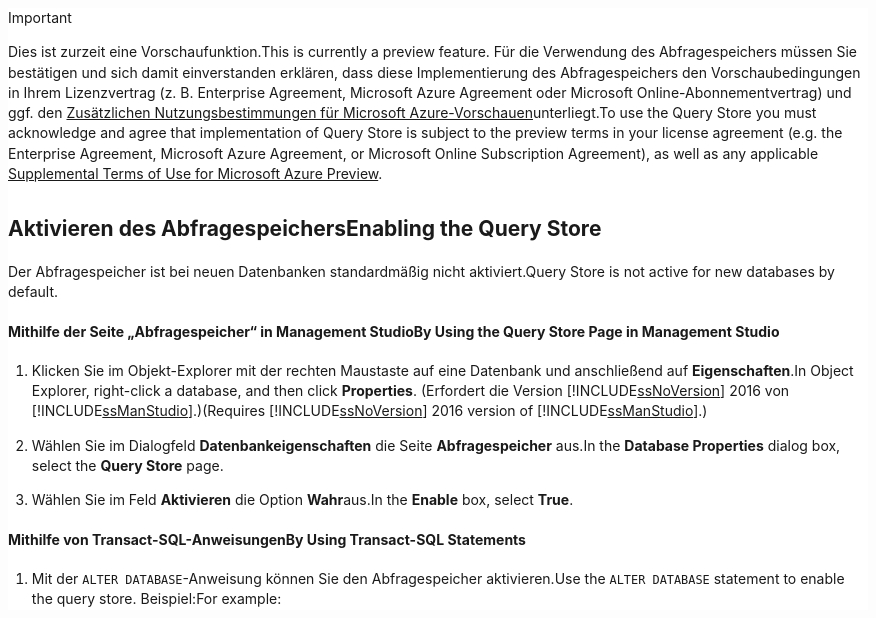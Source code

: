> [!IMPORTANT]
>  <span data-ttu-id="ef959-109">Dies ist zurzeit eine Vorschaufunktion.</span><span class="sxs-lookup"><span data-stu-id="ef959-109">This is currently a preview feature.</span></span> <span data-ttu-id="ef959-110">Für die Verwendung des Abfragespeichers müssen Sie bestätigen und sich damit einverstanden erklären, dass diese Implementierung des Abfragespeichers den Vorschaubedingungen in Ihrem Lizenzvertrag (z. B. Enterprise Agreement, Microsoft Azure Agreement oder Microsoft Online-Abonnementvertrag) und ggf. den [Zusätzlichen Nutzungsbestimmungen für Microsoft Azure-Vorschauen](https://azure.microsoft.com/support/legal/preview-supplemental-terms/)unterliegt.</span><span class="sxs-lookup"><span data-stu-id="ef959-110">To use the Query Store you must acknowledge and agree that implementation of Query Store is subject to the preview terms in your license agreement (e.g. the Enterprise Agreement, Microsoft Azure Agreement, or Microsoft Online Subscription Agreement), as well as any applicable [Supplemental Terms of Use for Microsoft Azure Preview](https://azure.microsoft.com/support/legal/preview-supplemental-terms/).</span></span>

##  <a name="enabling-the-query-store"></a><a name="Enabling"></a> <span data-ttu-id="ef959-111">Aktivieren des Abfragespeichers</span><span class="sxs-lookup"><span data-stu-id="ef959-111">Enabling the Query Store</span></span>
 <span data-ttu-id="ef959-112">Der Abfragespeicher ist bei neuen Datenbanken standardmäßig nicht aktiviert.</span><span class="sxs-lookup"><span data-stu-id="ef959-112">Query Store is not active for new databases by default.</span></span>

#### <a name="by-using-the-query-store-page-in-management-studio"></a><span data-ttu-id="ef959-113">Mithilfe der Seite „Abfragespeicher“ in Management Studio</span><span class="sxs-lookup"><span data-stu-id="ef959-113">By Using the Query Store Page in Management Studio</span></span>

1.  <span data-ttu-id="ef959-114">Klicken Sie im Objekt-Explorer mit der rechten Maustaste auf eine Datenbank und anschließend auf **Eigenschaften**.</span><span class="sxs-lookup"><span data-stu-id="ef959-114">In Object Explorer, right-click a database, and then click **Properties**.</span></span> <span data-ttu-id="ef959-115">(Erfordert die Version [!INCLUDE[ssNoVersion](../../../includes/ssnoversion-md.md)] 2016 von [!INCLUDE[ssManStudio](../../../includes/ssmanstudio-md.md)].)</span><span class="sxs-lookup"><span data-stu-id="ef959-115">(Requires [!INCLUDE[ssNoVersion](../../../includes/ssnoversion-md.md)] 2016 version of [!INCLUDE[ssManStudio](../../../includes/ssmanstudio-md.md)].)</span></span>

2.  <span data-ttu-id="ef959-116">Wählen Sie im Dialogfeld **Datenbankeigenschaften** die Seite **Abfragespeicher** aus.</span><span class="sxs-lookup"><span data-stu-id="ef959-116">In the **Database Properties** dialog box, select the **Query Store** page.</span></span>

3.  <span data-ttu-id="ef959-117">Wählen Sie im Feld **Aktivieren** die Option **Wahr**aus.</span><span class="sxs-lookup"><span data-stu-id="ef959-117">In the **Enable** box, select **True**.</span></span>

#### <a name="by-using-transact-sql-statements"></a><span data-ttu-id="ef959-118">Mithilfe von Transact-SQL-Anweisungen</span><span class="sxs-lookup"><span data-stu-id="ef959-118">By Using Transact-SQL Statements</span></span>

1.  <span data-ttu-id="ef959-119">Mit der `ALTER DATABASE`-Anweisung können Sie den Abfragespeicher aktivieren.</span><span class="sxs-lookup"><span data-stu-id="ef959-119">Use the `ALTER DATABASE` statement to enable the query store.</span></span> <span data-ttu-id="ef959-120">Beispiel:</span><span class="sxs-lookup"><span data-stu-id="ef959-120">For example:</span></span>
